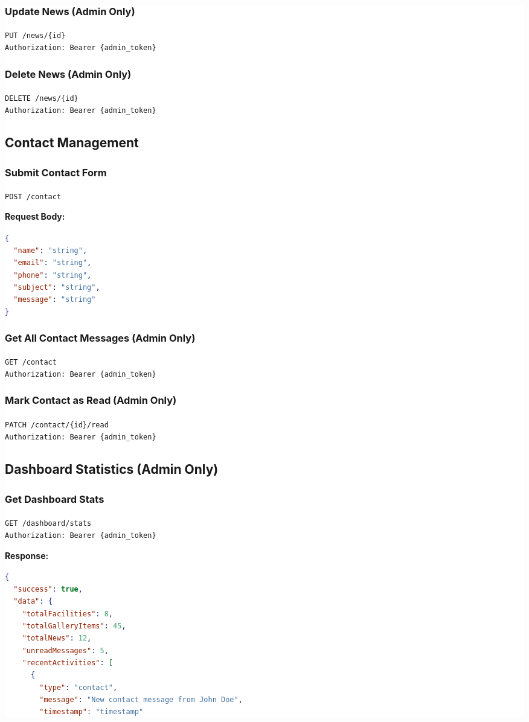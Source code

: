 ### Update News (Admin Only)
```http
PUT /news/{id}
Authorization: Bearer {admin_token}
```

### Delete News (Admin Only)
```http
DELETE /news/{id}
Authorization: Bearer {admin_token}
```

## Contact Management

### Submit Contact Form
```http
POST /contact
```

**Request Body:**
```json
{
  "name": "string",
  "email": "string",
  "phone": "string",
  "subject": "string",
  "message": "string"
}
```

### Get All Contact Messages (Admin Only)
```http
GET /contact
Authorization: Bearer {admin_token}
```

### Mark Contact as Read (Admin Only)
```http
PATCH /contact/{id}/read
Authorization: Bearer {admin_token}
```

## Dashboard Statistics (Admin Only)

### Get Dashboard Stats
```http
GET /dashboard/stats
Authorization: Bearer {admin_token}
```

**Response:**
```json
{
  "success": true,
  "data": {
    "totalFacilities": 8,
    "totalGalleryItems": 45,
    "totalNews": 12,
    "unreadMessages": 5,
    "recentActivities": [
      {
        "type": "contact",
        "message": "New contact message from John Doe",
        "timestamp": "timestamp"
```